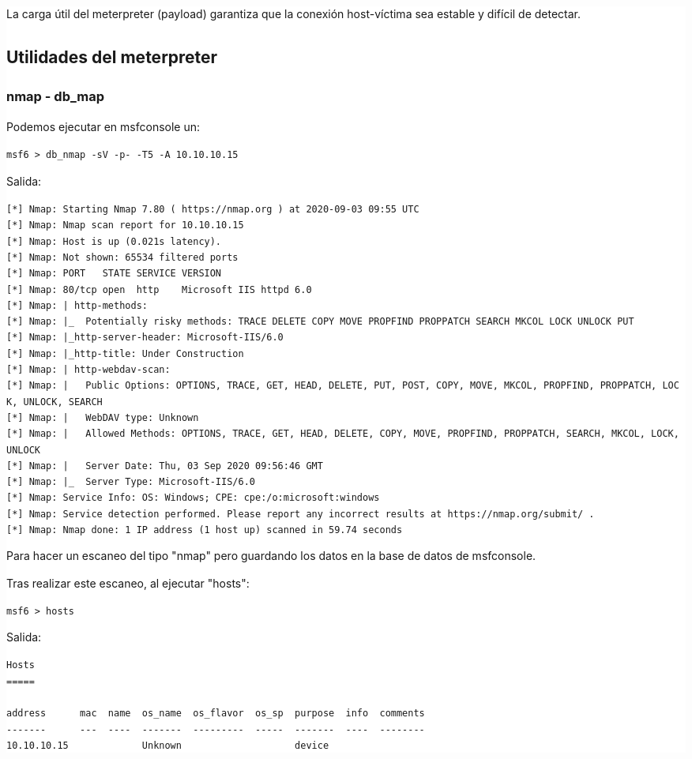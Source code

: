 La carga útil del meterpreter (payload) garantiza que la conexión host-víctima sea estable y difícil de detectar.

## Utilidades del meterpreter 
### nmap - db_map

Podemos ejecutar en msfconsole un:
```
msf6 > db_nmap -sV -p- -T5 -A 10.10.10.15
```
Salida:
```shell-session
[*] Nmap: Starting Nmap 7.80 ( https://nmap.org ) at 2020-09-03 09:55 UTC
[*] Nmap: Nmap scan report for 10.10.10.15
[*] Nmap: Host is up (0.021s latency).
[*] Nmap: Not shown: 65534 filtered ports
[*] Nmap: PORT   STATE SERVICE VERSION
[*] Nmap: 80/tcp open  http    Microsoft IIS httpd 6.0
[*] Nmap: | http-methods:
[*] Nmap: |_  Potentially risky methods: TRACE DELETE COPY MOVE PROPFIND PROPPATCH SEARCH MKCOL LOCK UNLOCK PUT
[*] Nmap: |_http-server-header: Microsoft-IIS/6.0
[*] Nmap: |_http-title: Under Construction
[*] Nmap: | http-webdav-scan:
[*] Nmap: |   Public Options: OPTIONS, TRACE, GET, HEAD, DELETE, PUT, POST, COPY, MOVE, MKCOL, PROPFIND, PROPPATCH, LOCK, UNLOCK, SEARCH
[*] Nmap: |   WebDAV type: Unknown
[*] Nmap: |   Allowed Methods: OPTIONS, TRACE, GET, HEAD, DELETE, COPY, MOVE, PROPFIND, PROPPATCH, SEARCH, MKCOL, LOCK, UNLOCK
[*] Nmap: |   Server Date: Thu, 03 Sep 2020 09:56:46 GMT
[*] Nmap: |_  Server Type: Microsoft-IIS/6.0
[*] Nmap: Service Info: OS: Windows; CPE: cpe:/o:microsoft:windows
[*] Nmap: Service detection performed. Please report any incorrect results at https://nmap.org/submit/ .
[*] Nmap: Nmap done: 1 IP address (1 host up) scanned in 59.74 seconds
```
Para hacer un escaneo del tipo "nmap" pero guardando los datos en la base de datos de msfconsole.

Tras realizar este escaneo, al ejecutar "hosts": 
```
msf6 > hosts
```
Salida:

```shell-session
Hosts
=====

address      mac  name  os_name  os_flavor  os_sp  purpose  info  comments
-------      ---  ----  -------  ---------  -----  -------  ----  --------
10.10.10.15             Unknown                    device         
```
